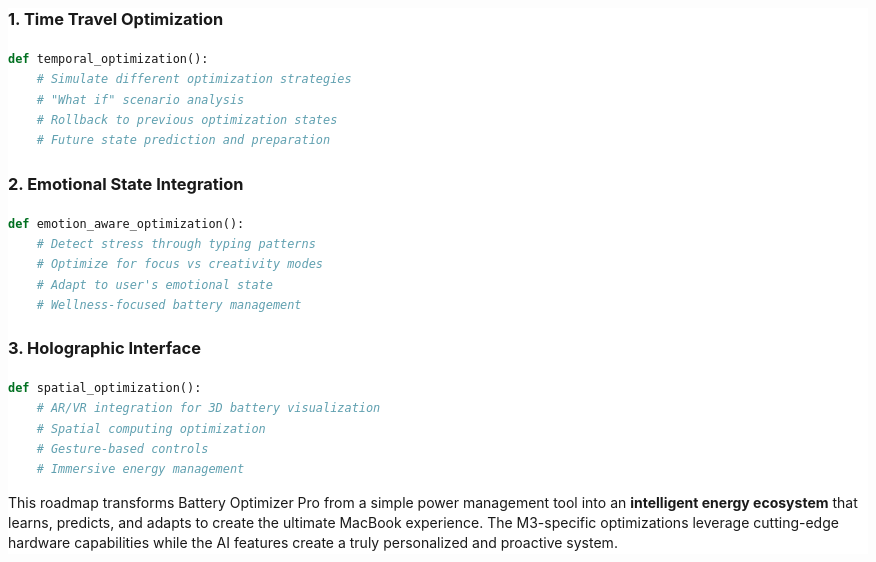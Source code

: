 ### 1. **Time Travel Optimization**
```python
def temporal_optimization():
    # Simulate different optimization strategies
    # "What if" scenario analysis
    # Rollback to previous optimization states
    # Future state prediction and preparation
```

### 2. **Emotional State Integration**
```python
def emotion_aware_optimization():
    # Detect stress through typing patterns
    # Optimize for focus vs creativity modes
    # Adapt to user's emotional state
    # Wellness-focused battery management
```

### 3. **Holographic Interface**
```python
def spatial_optimization():
    # AR/VR integration for 3D battery visualization
    # Spatial computing optimization
    # Gesture-based controls
    # Immersive energy management
```

This roadmap transforms Battery Optimizer Pro from a simple power management tool into an **intelligent energy ecosystem** that learns, predicts, and adapts to create the ultimate MacBook experience. The M3-specific optimizations leverage cutting-edge hardware capabilities while the AI features create a truly personalized and proactive system.
